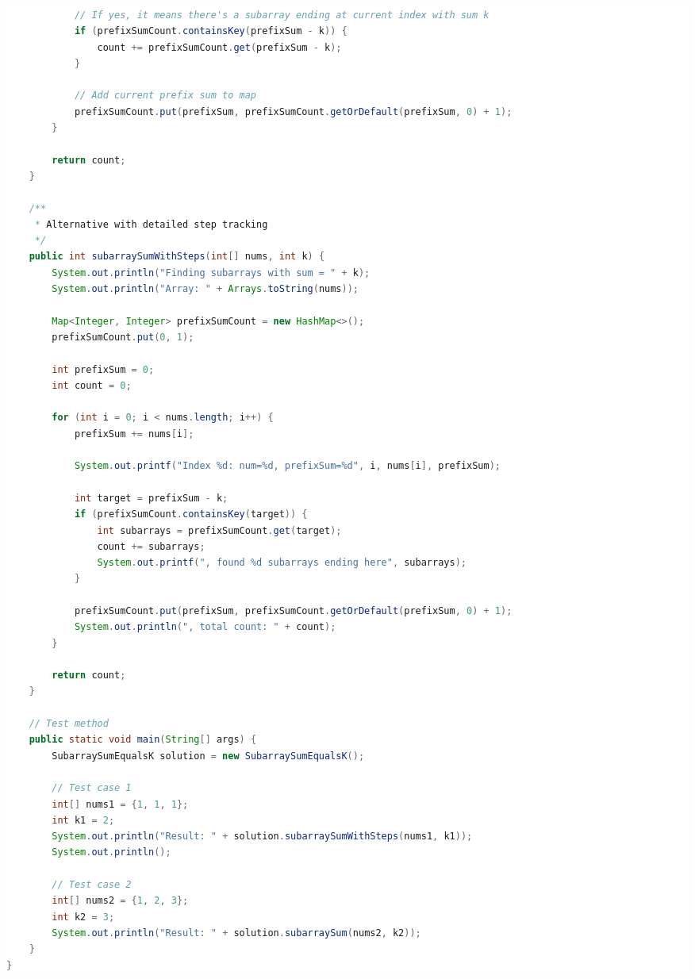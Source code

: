 ```java
            // If yes, it means there's a subarray ending at current index with sum k
            if (prefixSumCount.containsKey(prefixSum - k)) {
                count += prefixSumCount.get(prefixSum - k);
            }
            
            // Add current prefix sum to map
            prefixSumCount.put(prefixSum, prefixSumCount.getOrDefault(prefixSum, 0) + 1);
        }
        
        return count;
    }
    
    /**
     * Alternative with detailed step tracking
     */
    public int subarraySumWithSteps(int[] nums, int k) {
        System.out.println("Finding subarrays with sum = " + k);
        System.out.println("Array: " + Arrays.toString(nums));
        
        Map<Integer, Integer> prefixSumCount = new HashMap<>();
        prefixSumCount.put(0, 1);
        
        int prefixSum = 0;
        int count = 0;
        
        for (int i = 0; i < nums.length; i++) {
            prefixSum += nums[i];
            
            System.out.printf("Index %d: num=%d, prefixSum=%d", i, nums[i], prefixSum);
            
            int target = prefixSum - k;
            if (prefixSumCount.containsKey(target)) {
                int subarrays = prefixSumCount.get(target);
                count += subarrays;
                System.out.printf(", found %d subarrays ending here", subarrays);
            }
            
            prefixSumCount.put(prefixSum, prefixSumCount.getOrDefault(prefixSum, 0) + 1);
            System.out.println(", total count: " + count);
        }
        
        return count;
    }
    
    // Test method
    public static void main(String[] args) {
        SubarraySumEqualsK solution = new SubarraySumEqualsK();
        
        // Test case 1
        int[] nums1 = {1, 1, 1};
        int k1 = 2;
        System.out.println("Result: " + solution.subarraySumWithSteps(nums1, k1));
        System.out.println();
        
        // Test case 2
        int[] nums2 = {1, 2, 3};
        int k2 = 3;
        System.out.println("Result: " + solution.subarraySum(nums2, k2));
    }
}
```
